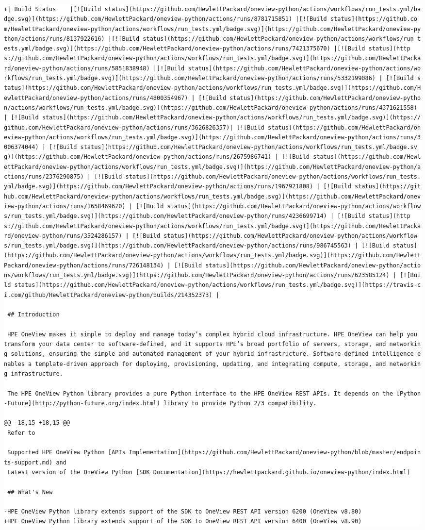 ```
+| Build Status    |[![Build status](https://github.com/HewlettPackard/oneview-python/actions/workflows/run_tests.yml/badge.svg)](https://github.com/HewlettPackard/oneview-python/actions/runs/8781715851) |[![Build status](https://github.com/HewlettPackard/oneview-python/actions/workflows/run_tests.yml/badge.svg)](https://github.com/HewlettPackard/oneview-python/actions/runs/8137922616) |[![Build status](https://github.com/HewlettPackard/oneview-python/actions/workflows/run_tests.yml/badge.svg)](https://github.com/HewlettPackard/oneview-python/actions/runs/7421375670) |[![Build status](https://github.com/HewlettPackard/oneview-python/actions/workflows/run_tests.yml/badge.svg)](https://github.com/HewlettPackard/oneview-python/actions/runs/5851838948) |[![Build status](https://github.com/HewlettPackard/oneview-python/actions/workflows/run_tests.yml/badge.svg)](https://github.com/HewlettPackard/oneview-python/actions/runs/5332199086) | [![Build status](https://github.com/HewlettPackard/oneview-python/actions/workflows/run_tests.yml/badge.svg)](https://github.com/HewlettPackard/oneview-python/actions/runs/4800354967) | [![Build status](https://github.com/HewlettPackard/oneview-python/actions/workflows/run_tests.yml/badge.svg)](https://github.com/HewlettPackard/oneview-python/actions/runs/4371621558) | [![Build status](https://github.com/HewlettPackard/oneview-python/actions/workflows/run_tests.yml/badge.svg)](https://github.com/HewlettPackard/oneview-python/actions/runs/3626826357)| [![Build status](https://github.com/HewlettPackard/oneview-python/actions/workflows/run_tests.yml/badge.svg)](https://github.com/HewlettPackard/oneview-python/actions/runs/3006374044) | [![Build status](https://github.com/HewlettPackard/oneview-python/actions/workflows/run_tests.yml/badge.svg)](https://github.com/HewlettPackard/oneview-python/actions/runs/2675986741) | [![Build status](https://github.com/HewlettPackard/oneview-python/actions/workflows/run_tests.yml/badge.svg)](https://github.com/HewlettPackard/oneview-python/actions/runs/2376290875) | [![Build status](https://github.com/HewlettPackard/oneview-python/actions/workflows/run_tests.yml/badge.svg)](https://github.com/HewlettPackard/oneview-python/actions/runs/1967921808) | [![Build status](https://github.com/HewlettPackard/oneview-python/actions/workflows/run_tests.yml/badge.svg)](https://github.com/HewlettPackard/oneview-python/actions/runs/1658469670) | [![Build status](https://github.com/HewlettPackard/oneview-python/actions/workflows/run_tests.yml/badge.svg)](https://github.com/HewlettPackard/oneview-python/runs/4236699714) | [![Build status](https://github.com/HewlettPackard/oneview-python/actions/workflows/run_tests.yml/badge.svg)](https://github.com/HewlettPackard/oneview-python/runs/3524286157) | [![Build status](https://github.com/HewlettPackard/oneview-python/actions/workflows/run_tests.yml/badge.svg)](https://github.com/HewlettPackard/oneview-python/actions/runs/986745563) | [![Build status](https://github.com/HewlettPackard/oneview-python/actions/workflows/run_tests.yml/badge.svg)](https://github.com/HewlettPackard/oneview-python/actions/runs/726148134) | [![Build status](https://github.com/HewlettPackard/oneview-python/actions/workflows/run_tests.yml/badge.svg)](https://github.com/HewlettPackard/oneview-python/actions/runs/623585124) | [![Build status](https://github.com/HewlettPackard/oneview-python/actions/workflows/run_tests.yml/badge.svg)](https://travis-ci.com/github/HewlettPackard/oneview-python/builds/214352373) |
 
 ## Introduction
 
 HPE OneView makes it simple to deploy and manage today’s complex hybrid cloud infrastructure. HPE OneView can help you transform your data center to software-defined, and it supports HPE’s broad portfolio of servers, storage, and networking solutions, ensuring the simple and automated management of your hybrid infrastructure. Software-defined intelligence enables a template-driven approach for deploying, provisioning, updating, and integrating compute, storage, and networking infrastructure.
 
 The HPE OneView Python library provides a pure Python interface to the HPE OneView REST APIs. It depends on the [Python-Future](http://python-future.org/index.html) library to provide Python 2/3 compatibility.
 
@@ -18,15 +18,15 @@
 Refer to
 
 Supported HPE OneView Python [APIs Implementation](https://github.com/HewlettPackard/oneview-python/blob/master/endpoints-support.md) and
 Latest version of the OneView Python [SDK Documentation](https://hewlettpackard.github.io/oneview-python/index.html)
 
 ## What's New
 
-HPE OneView Python library extends support of the SDK to OneView REST API version 6200 (OneView v8.80)
+HPE OneView Python library extends support of the SDK to OneView REST API version 6400 (OneView v8.90)
```